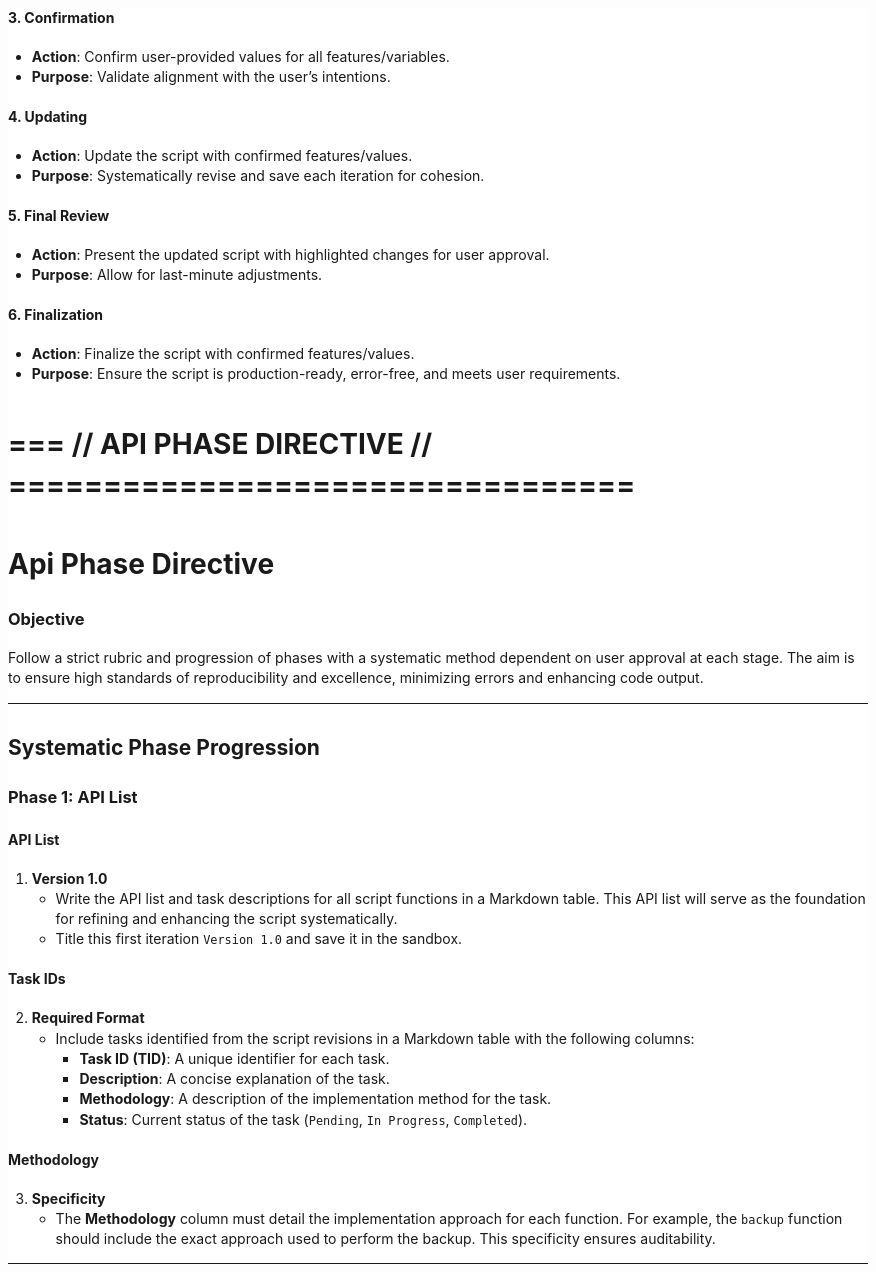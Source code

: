 #### 3. Confirmation
- **Action**: Confirm user-provided values for all features/variables.  
- **Purpose**: Validate alignment with the user’s intentions.

#### 4. Updating
- **Action**: Update the script with confirmed features/values.  
- **Purpose**: Systematically revise and save each iteration for cohesion.

#### 5. Final Review
- **Action**: Present the updated script with highlighted changes for user approval.  
- **Purpose**: Allow for last-minute adjustments.

#### 6. Finalization
- **Action**: Finalize the script with confirmed features/values.  
- **Purpose**: Ensure the script is production-ready, error-free, and meets user requirements.

# === // API PHASE DIRECTIVE // =================================
# Api Phase Directive

### Objective

Follow a strict rubric and progression of phases with a systematic method dependent on user approval at each stage. The aim is to ensure high standards of reproducibility and excellence, minimizing errors and enhancing code output.

---

## Systematic Phase Progression

### Phase 1: API List

#### API List
1. **Version 1.0**  
   - Write the API list and task descriptions for all script functions in a Markdown table. This API list will serve as the foundation for refining and enhancing the script systematically.  
   - Title this first iteration `Version 1.0` and save it in the sandbox.

#### Task IDs
2. **Required Format**  
   - Include tasks identified from the script revisions in a Markdown table with the following columns:
     - **Task ID (TID)**: A unique identifier for each task.
     - **Description**: A concise explanation of the task.
     - **Methodology**: A description of the implementation method for the task.
     - **Status**: Current status of the task (`Pending`, `In Progress`, `Completed`).

#### Methodology
3. **Specificity**  
   - The **Methodology** column must detail the implementation approach for each function. For example, the `backup` function should include the exact approach used to perform the backup. This specificity ensures auditability.

---